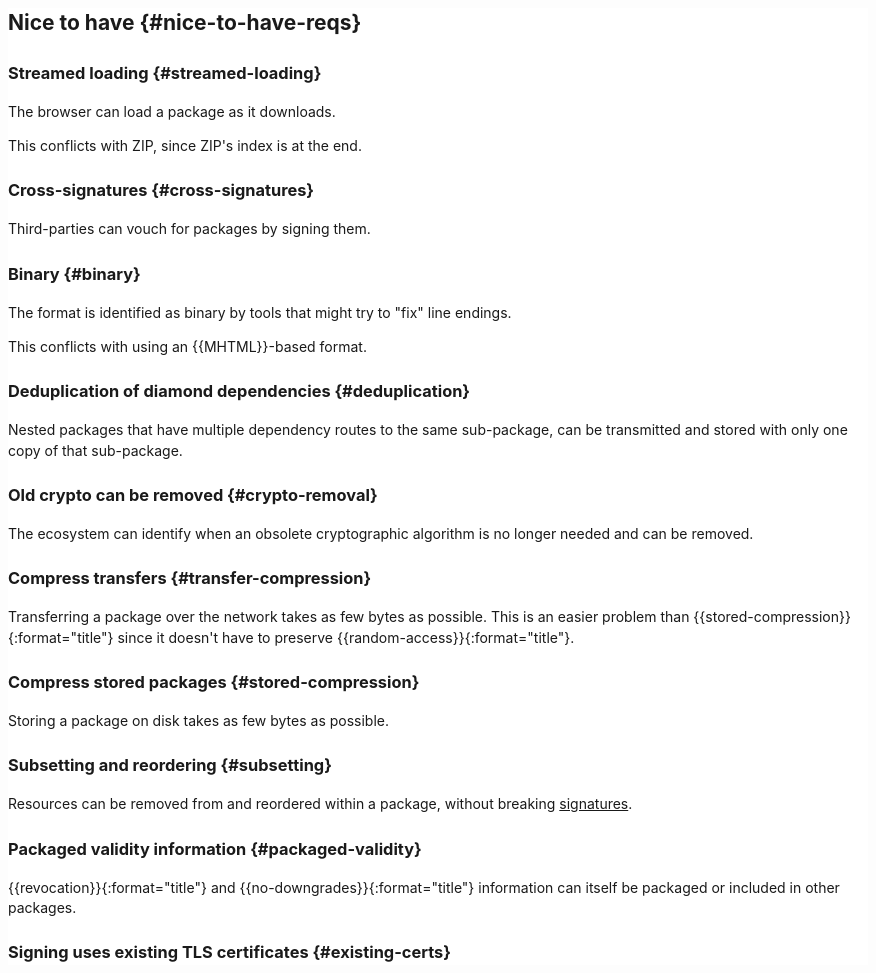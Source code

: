 
## Nice to have {#nice-to-have-reqs}

### Streamed loading {#streamed-loading}

The browser can load a package as it downloads.

This conflicts with ZIP, since ZIP's index is at the end.

### Cross-signatures {#cross-signatures}

Third-parties can vouch for packages by signing them.

### Binary {#binary}

The format is identified as binary by tools that might try to "fix"
line endings.

This conflicts with using an {{MHTML}}-based format.

### Deduplication of diamond dependencies {#deduplication}

Nested packages that have multiple dependency routes to the same
sub-package, can be transmitted and stored with only one copy of that
sub-package.

### Old crypto can be removed {#crypto-removal}

The ecosystem can identify when an obsolete cryptographic algorithm is
no longer needed and can be removed.

### Compress transfers {#transfer-compression}

Transferring a package over the network takes as few bytes as possible. This is
an easier problem than {{stored-compression}}{:format="title"} since it doesn't
have to preserve {{random-access}}{:format="title"}.

### Compress stored packages {#stored-compression}

Storing a package on disk takes as few bytes as possible.

### Subsetting and reordering {#subsetting}

Resources can be removed from and reordered within a package, without
breaking [signatures](#signing).

### Packaged validity information {#packaged-validity}

{{revocation}}{:format="title"} and {{no-downgrades}}{:format="title"}
information can itself be packaged or included in other packages.

### Signing uses existing TLS certificates {#existing-certs}
